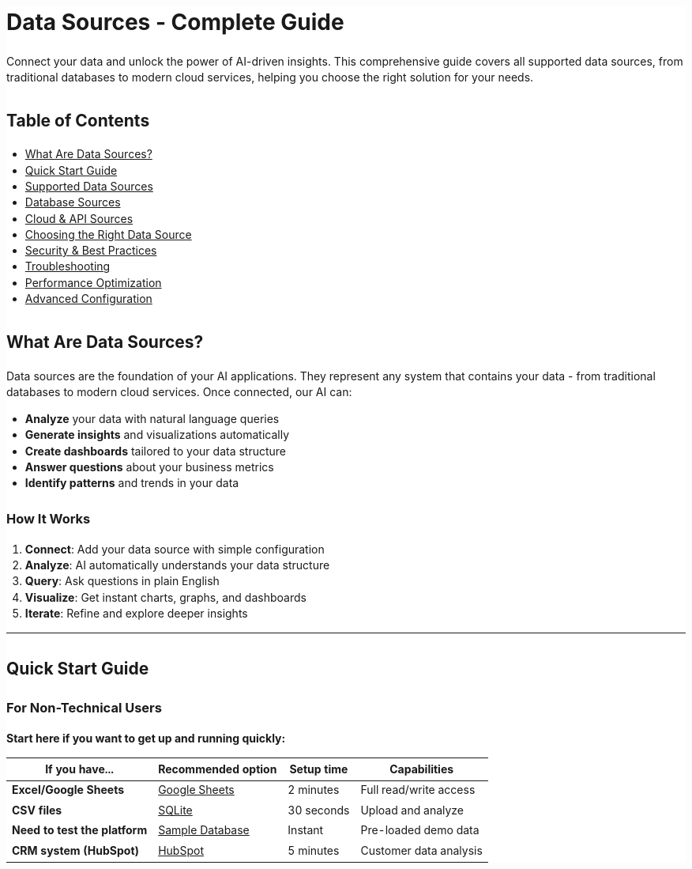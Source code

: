 # Data Sources - Complete Guide

Connect your data and unlock the power of AI-driven insights. This comprehensive guide covers all supported data sources, from traditional databases to modern cloud services, helping you choose the right solution for your needs.

## Table of Contents

- [What Are Data Sources?](#what-are-data-sources)
- [Quick Start Guide](#quick-start-guide)
- [Supported Data Sources](#supported-data-sources)
- [Database Sources](#database-sources)
- [Cloud & API Sources](#cloud--api-sources)
- [Choosing the Right Data Source](#choosing-the-right-data-source)
- [Security & Best Practices](#security--best-practices)
- [Troubleshooting](#troubleshooting)
- [Performance Optimization](#performance-optimization)
- [Advanced Configuration](#advanced-configuration)

## What Are Data Sources?

Data sources are the foundation of your AI applications. They represent any system that contains your data - from traditional databases to modern cloud services. Once connected, our AI can:

- **Analyze** your data with natural language queries
- **Generate insights** and visualizations automatically
- **Create dashboards** tailored to your data structure
- **Answer questions** about your business metrics
- **Identify patterns** and trends in your data

### How It Works

1. **Connect**: Add your data source with simple configuration
2. **Analyze**: AI automatically understands your data structure
3. **Query**: Ask questions in plain English
4. **Visualize**: Get instant charts, graphs, and dashboards
5. **Iterate**: Refine and explore deeper insights

---

## Quick Start Guide

### For Non-Technical Users

**Start here if you want to get up and running quickly:**

| If you have...                | Recommended option                         | Setup time | Capabilities           |
| ----------------------------- | ------------------------------------------ | ---------- | ---------------------- |
| **Excel/Google Sheets**       | [Google Sheets](#google-sheets)            | 2 minutes  | Full read/write access |
| **CSV files**                 | [SQLite](#sqlite-sample-database)          | 30 seconds | Upload and analyze     |
| **Need to test the platform** | [Sample Database](#sqlite-sample-database) | Instant    | Pre-loaded demo data   |
| **CRM system (HubSpot)**      | [HubSpot](#hubspot)                        | 5 minutes  | Customer data analysis |
